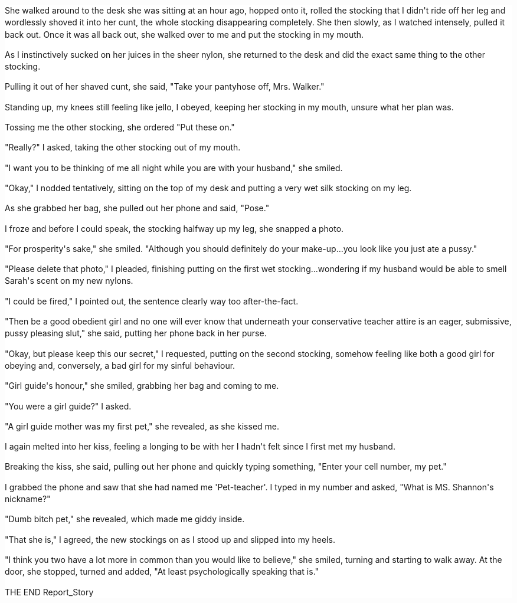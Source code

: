  She walked around to the desk she was sitting at an hour ago, hopped onto it, rolled the stocking that I didn't ride off her leg and wordlessly shoved it into her cunt, the whole stocking disappearing completely. She then slowly, as I watched intensely, pulled it back out. Once it was all back out, she walked over to me and put the stocking in my mouth. 

 As I instinctively sucked on her juices in the sheer nylon, she returned to the desk and did the exact same thing to the other stocking. 

 Pulling it out of her shaved cunt, she said, "Take your pantyhose off, Mrs. Walker." 

 Standing up, my knees still feeling like jello, I obeyed, keeping her stocking in my mouth, unsure what her plan was. 

 Tossing me the other stocking, she ordered "Put these on." 

 "Really?" I asked, taking the other stocking out of my mouth. 

 "I want you to be thinking of me all night while you are with your husband," she smiled. 

 "Okay," I nodded tentatively, sitting on the top of my desk and putting a very wet silk stocking on my leg. 

 As she grabbed her bag, she pulled out her phone and said, "Pose." 

 I froze and before I could speak, the stocking halfway up my leg, she snapped a photo. 

 "For prosperity's sake," she smiled. "Although you should definitely do your make-up...you look like you just ate a pussy." 

 "Please delete that photo," I pleaded, finishing putting on the first wet stocking...wondering if my husband would be able to smell Sarah's scent on my new nylons. 

 "I could be fired," I pointed out, the sentence clearly way too after-the-fact. 

 

 "Then be a good obedient girl and no one will ever know that underneath your conservative teacher attire is an eager, submissive, pussy pleasing slut," she said, putting her phone back in her purse. 

 "Okay, but please keep this our secret," I requested, putting on the second stocking, somehow feeling like both a good girl for obeying and, conversely, a bad girl for my sinful behaviour. 

 "Girl guide's honour," she smiled, grabbing her bag and coming to me. 

 "You were a girl guide?" I asked. 

 "A girl guide mother was my first pet," she revealed, as she kissed me. 

 I again melted into her kiss, feeling a longing to be with her I hadn't felt since I first met my husband. 

 Breaking the kiss, she said, pulling out her phone and quickly typing something, "Enter your cell number, my pet." 

 I grabbed the phone and saw that she had named me 'Pet-teacher'. I typed in my number and asked, "What is MS. Shannon's nickname?" 

 "Dumb bitch pet," she revealed, which made me giddy inside. 

 "That she is," I agreed, the new stockings on as I stood up and slipped into my heels. 

 "I think you two have a lot more in common than you would like to believe," she smiled, turning and starting to walk away. At the door, she stopped, turned and added, "At least psychologically speaking that is." 

 THE END Report_Story 